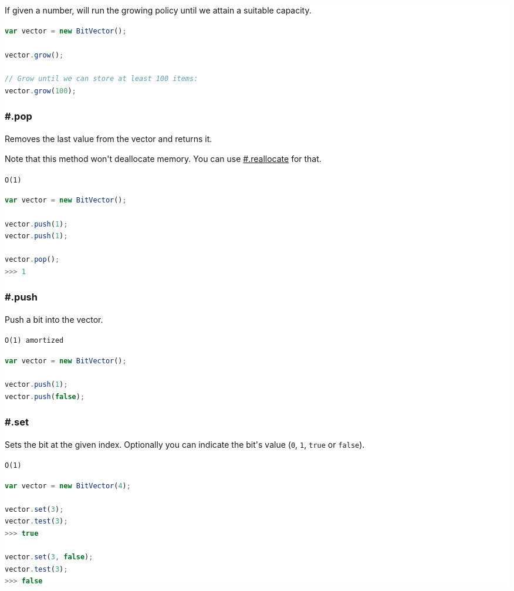 If given a number, will run the growing policy until we attain a suitable capacity.

```js
var vector = new BitVector();

vector.grow();

// Grow until we can store at least 100 items:
vector.grow(100);
```

### #.pop

Removes the last value from the vector and returns it.

Note that this method won't deallocate memory. You can use [#.reallocate](#reallocate) for that.

`O(1)`

```js
var vector = new BitVector();

vector.push(1);
vector.push(1);

vector.pop();
>>> 1
```

### #.push

Push a bit into the vector.

`O(1) amortized`

```js
var vector = new BitVector();

vector.push(1);
vector.push(false);
```

### #.set

Sets the bit at the given index. Optionally you can indicate the bit's value (`0`, `1`, `true` or `false`).

`O(1)`

```js
var vector = new BitVector(4);

vector.set(3);
vector.test(3);
>>> true

vector.set(3, false);
vector.test(3);
>>> false
```
